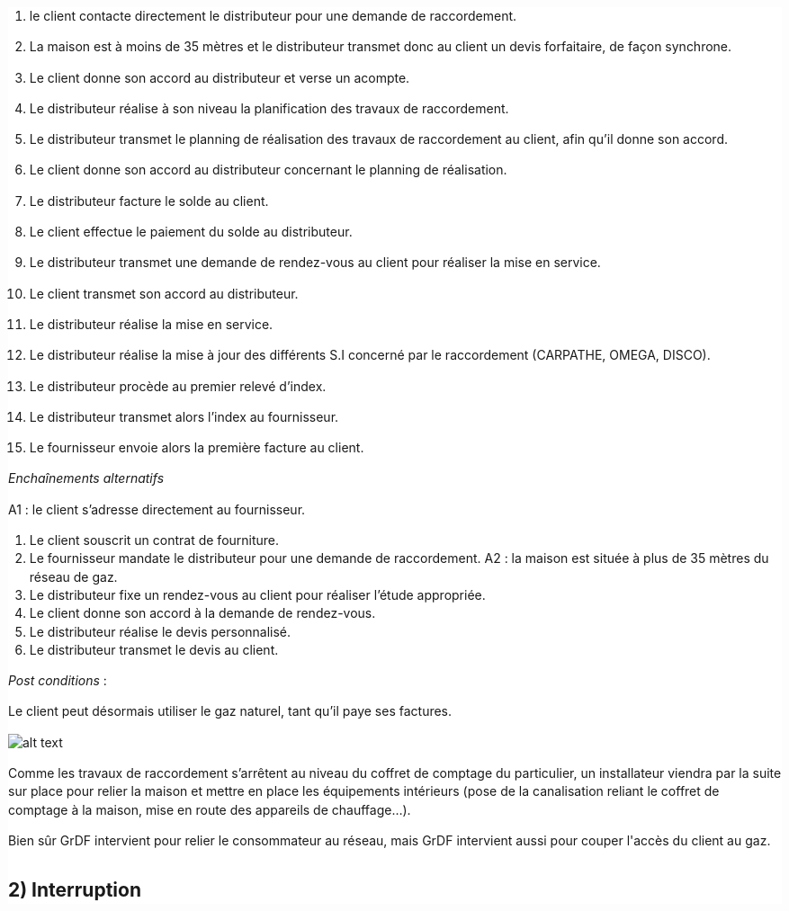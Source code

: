 1. le client contacte directement le distributeur pour une demande de raccordement.

2. La maison est à moins de 35 mètres et le distributeur transmet donc au client un devis forfaitaire, de façon synchrone.

3. Le client donne son accord au distributeur et verse un acompte.

4. Le distributeur réalise à son niveau la planification des travaux de raccordement.

5. Le distributeur transmet le planning de réalisation des travaux de raccordement au client, afin qu’il donne son accord.

6. Le client donne son accord au distributeur concernant le planning de réalisation.

7. Le distributeur facture le solde au client.

8. Le client effectue le paiement du solde au distributeur.

9. Le distributeur transmet une demande de rendez-vous au client pour réaliser la mise en service.

10. Le client transmet son accord au distributeur.

11. Le distributeur réalise la mise en service.

12. Le distributeur réalise la mise à jour des différents S.I concerné par le raccordement (CARPATHE, OMEGA,  DISCO).

13. Le distributeur procède au premier relevé d’index.

14. Le distributeur transmet alors l’index au fournisseur.

15. Le fournisseur envoie alors la première facture au client.

*Enchaînements alternatifs*

A1 : le client s’adresse directement au fournisseur.
1. Le client souscrit un contrat de fourniture.
2. Le fournisseur mandate le distributeur pour une demande de raccordement.
A2 : la maison est située à plus de 35 mètres du réseau de gaz.
4. Le distributeur fixe un rendez-vous au client pour réaliser l’étude appropriée.
5. Le client donne son accord à la demande de rendez-vous.
6. Le distributeur réalise le devis personnalisé.
7. Le distributeur transmet le devis au client.

*Post conditions* :

Le client peut désormais utiliser le gaz naturel, tant qu’il paye ses factures.

![alt text](sequenceraccordement.png)

Comme les travaux de raccordement s’arrêtent au niveau du coffret de comptage du particulier, un installateur viendra par la suite sur place pour relier la maison et mettre en place les équipements intérieurs (pose de la canalisation reliant le coffret de comptage à la maison, mise en route des appareils de chauffage…). 

Bien sûr GrDF intervient pour relier le consommateur au réseau, mais GrDF intervient aussi pour couper l'accès du client au gaz.

## 2) Interruption
